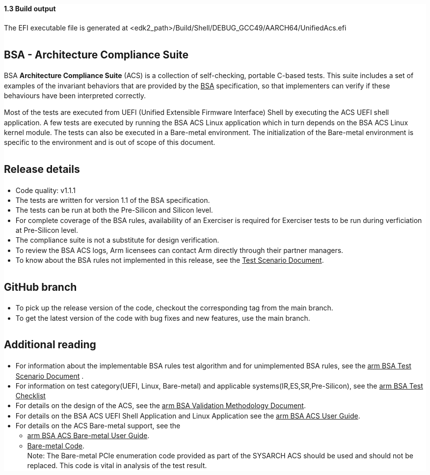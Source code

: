 #### 1.3 Build output

The EFI executable file is generated at <edk2_path>/Build/Shell/DEBUG_GCC49/AARCH64/UnifiedAcs.efi


## BSA - Architecture Compliance Suite

BSA **Architecture Compliance Suite** (ACS) is a collection of self-checking, portable C-based tests.
This suite includes a set of examples of the invariant behaviors that are provided by the [BSA](https://developer.arm.com/documentation/den0094/d/?lang=en) specification, so that implementers can verify if these behaviours have been interpreted correctly.

Most of the tests are executed from UEFI (Unified Extensible Firmware Interface) Shell by executing the ACS UEFI shell application.
A few tests are executed by running the BSA ACS Linux application which in turn depends on the BSA ACS Linux kernel module.
The tests can also be executed in a Bare-metal environment. The initialization of the Bare-metal environment is specific to the environment and is out of scope of this document.

## Release details
 - Code quality: v1.1.1
 - The tests are written for version 1.1 of the BSA specification.
 - The tests can be run at both the Pre-Silicon and Silicon level.
 - For complete coverage of the BSA rules, availability of an Exerciser is required for Exerciser tests to be run during verficiation at Pre-Silicon level.
 - The compliance suite is not a substitute for design verification.
 - To review the BSA ACS logs, Arm licensees can contact Arm directly through their partner managers.
 - To know about the BSA rules not implemented in this release, see the [Test Scenario Document](docs/bsa/arm_bsa_architecture_compliance_test_scenario.pdf).

## GitHub branch
  - To pick up the release version of the code, checkout the corresponding tag from the main branch.
  - To get the latest version of the code with bug fixes and new features, use the main branch.

## Additional reading
  - For information about the implementable BSA rules test algorithm and for unimplemented BSA rules, see the [arm BSA Test Scenario Document](docs/bsa/arm_bsa_architecture_compliance_test_scenario.pdf) .
  - For information on test category(UEFI, Linux, Bare-metal) and applicable systems(IR,ES,SR,Pre-Silicon), see the [arm BSA Test Checklist](docs/bsa/arm_bsa_testcase_checklist.rst)
  - For details on the design of the ACS, see the [arm BSA Validation Methodology Document](docs/bsa/arm_bsa_architecture_compliance_validation_methodology.pdf).
  - For details on the BSA ACS UEFI Shell Application and Linux Application see the [arm BSA ACS User Guide](docs/bsa/arm_bsa_architecture_compliance_user_guide.pdf).
  - For details on the ACS Bare-metal support, see the
    - [arm BSA ACS Bare-metal User Guide](docs/bsa/arm_bsa_architecture_compliance_bare-metal_user_guide.pdf).
    - [Bare-metal Code](pal/baremetal/). <br />
Note: The Bare-metal PCIe enumeration code provided as part of the SYSARCH ACS should be used and should not be replaced. This code is vital in analysis of the test result.
